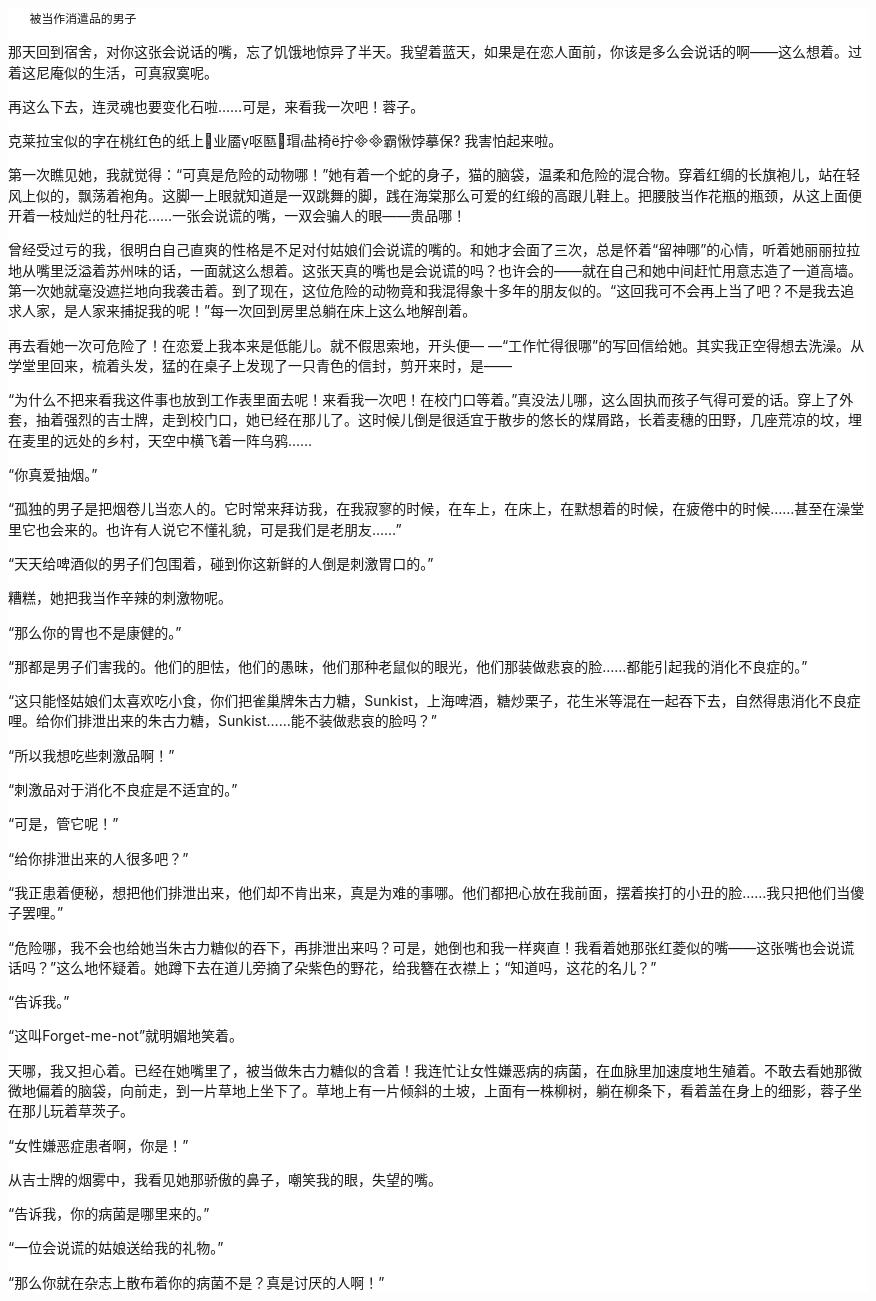        被当作消遣品的男子 

   那天回到宿舍，对你这张会说话的嘴，忘了饥饿地惊异了半天。我望着蓝天，如果是在恋人面前，你该是多么会说话的啊——这么想着。过着这尼庵似的生活，可真寂寞呢。 

   再这么下去，连灵魂也要变化石啦……可是，来看我一次吧！蓉子。 

   克莱拉宝似的字在桃红色的纸上业靥呕匦瑁盐椅ё拧霸愀饽摹保? 我害怕起来啦。 

   第一次瞧见她，我就觉得：“可真是危险的动物哪！”她有着一个蛇的身子，猫的脑袋，温柔和危险的混合物。穿着红绸的长旗袍儿，站在轻风上似的，飘荡着袍角。这脚一上眼就知道是一双跳舞的脚，践在海棠那么可爱的红缎的高跟儿鞋上。把腰肢当作花瓶的瓶颈，从这上面便开着一枝灿烂的牡丹花……一张会说谎的嘴，一双会骗人的眼——贵品哪！ 

   曾经受过亏的我，很明白自己直爽的性格是不足对付姑娘们会说谎的嘴的。和她才会面了三次，总是怀着“留神哪”的心情，听着她丽丽拉拉地从嘴里泛溢着苏州味的话，一面就这么想着。这张天真的嘴也是会说谎的吗？也许会的——就在自己和她中间赶忙用意志造了一道高墙。第一次她就毫没遮拦地向我袭击着。到了现在，这位危险的动物竟和我混得象十多年的朋友似的。“这回我可不会再上当了吧？不是我去追求人家，是人家来捕捉我的呢！”每一次回到房里总躺在床上这么地解剖着。 

   再去看她一次可危险了！在恋爱上我本来是低能儿。就不假思索地，开头便— —“工作忙得很哪”的写回信给她。其实我正空得想去洗澡。从学堂里回来，梳着头发，猛的在桌子上发现了一只青色的信封，剪开来时，是—— 

   “为什么不把来看我这件事也放到工作表里面去呢！来看我一次吧！在校门口等着。”真没法儿哪，这么固执而孩子气得可爱的话。穿上了外套，抽着强烈的吉士牌，走到校门口，她已经在那儿了。这时候儿倒是很适宜于散步的悠长的煤屑路，长着麦穗的田野，几座荒凉的坟，埋在麦里的远处的乡村，天空中横飞着一阵乌鸦…… 

   “你真爱抽烟。” 

   “孤独的男子是把烟卷儿当恋人的。它时常来拜访我，在我寂寥的时候，在车上，在床上，在默想着的时候，在疲倦中的时候……甚至在澡堂里它也会来的。也许有人说它不懂礼貌，可是我们是老朋友……” 

   “天天给啤酒似的男子们包围着，碰到你这新鲜的人倒是刺激胃口的。” 

   糟糕，她把我当作辛辣的刺激物呢。 

   “那么你的胃也不是康健的。” 

   “那都是男子们害我的。他们的胆怯，他们的愚昧，他们那种老鼠似的眼光，他们那装做悲哀的脸……都能引起我的消化不良症的。” 

   “这只能怪姑娘们太喜欢吃小食，你们把雀巢牌朱古力糖，Sunkist，上海啤酒，糖炒栗子，花生米等混在一起吞下去，自然得患消化不良症哩。给你们排泄出来的朱古力糖，Sunkist……能不装做悲哀的脸吗？” 

   “所以我想吃些刺激品啊！” 

   “刺激品对于消化不良症是不适宜的。” 

   “可是，管它呢！” 

   “给你排泄出来的人很多吧？” 

   “我正患着便秘，想把他们排泄出来，他们却不肯出来，真是为难的事哪。他们都把心放在我前面，摆着挨打的小丑的脸……我只把他们当傻子罢哩。” 

   “危险哪，我不会也给她当朱古力糖似的吞下，再排泄出来吗？可是，她倒也和我一样爽直！我看着她那张红菱似的嘴——这张嘴也会说谎话吗？”这么地怀疑着。她蹲下去在道儿旁摘了朵紫色的野花，给我簪在衣襟上；“知道吗，这花的名儿？” 

   “告诉我。” 

   “这叫Forget-me-not”就明媚地笑着。 

   天哪，我又担心着。已经在她嘴里了，被当做朱古力糖似的含着！我连忙让女性嫌恶病的病菌，在血脉里加速度地生殖着。不敢去看她那微微地偏着的脑袋，向前走，到一片草地上坐下了。草地上有一片倾斜的土坡，上面有一株柳树，躺在柳条下，看着盖在身上的细影，蓉子坐在那儿玩着草茨子。 

   “女性嫌恶症患者啊，你是！” 

   从吉士牌的烟雾中，我看见她那骄傲的鼻子，嘲笑我的眼，失望的嘴。 

   “告诉我，你的病菌是哪里来的。” 

   “一位会说谎的姑娘送给我的礼物。” 

   “那么你就在杂志上散布着你的病菌不是？真是讨厌的人啊！” 
